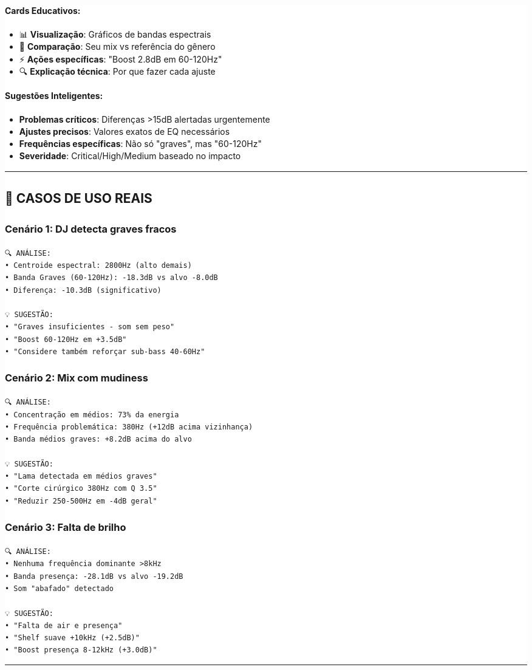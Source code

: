 #### **Cards Educativos:**
- 📊 **Visualização**: Gráficos de bandas espectrais
- 🎯 **Comparação**: Seu mix vs referência do gênero
- ⚡ **Ações específicas**: "Boost 2.8dB em 60-120Hz"
- 🔍 **Explicação técnica**: Por que fazer cada ajuste

#### **Sugestões Inteligentes:**
- **Problemas críticos**: Diferenças >15dB alertadas urgentemente
- **Ajustes precisos**: Valores exatos de EQ necessários
- **Frequências específicas**: Não só "graves", mas "60-120Hz"
- **Severidade**: Critical/High/Medium baseado no impacto

---

## 🎵 **CASOS DE USO REAIS**

### **Cenário 1: DJ detecta graves fracos**
```
🔍 ANÁLISE:
• Centroide espectral: 2800Hz (alto demais)
• Banda Graves (60-120Hz): -18.3dB vs alvo -8.0dB
• Diferença: -10.3dB (significativo)

💡 SUGESTÃO:
• "Graves insuficientes - som sem peso"
• "Boost 60-120Hz em +3.5dB"  
• "Considere também reforçar sub-bass 40-60Hz"
```

### **Cenário 2: Mix com mudiness**
```
🔍 ANÁLISE:
• Concentração em médios: 73% da energia
• Frequência problemática: 380Hz (+12dB acima vizinhança)
• Banda médios graves: +8.2dB acima do alvo

💡 SUGESTÃO:
• "Lama detectada em médios graves"
• "Corte cirúrgico 380Hz com Q 3.5"
• "Reduzir 250-500Hz em -4dB geral"
```

### **Cenário 3: Falta de brilho**
```
🔍 ANÁLISE:
• Nenhuma frequência dominante >8kHz
• Banda presença: -28.1dB vs alvo -19.2dB
• Som "abafado" detectado

💡 SUGESTÃO:
• "Falta de air e presença"
• "Shelf suave +10kHz (+2.5dB)"
• "Boost presença 8-12kHz (+3.0dB)"
```

---